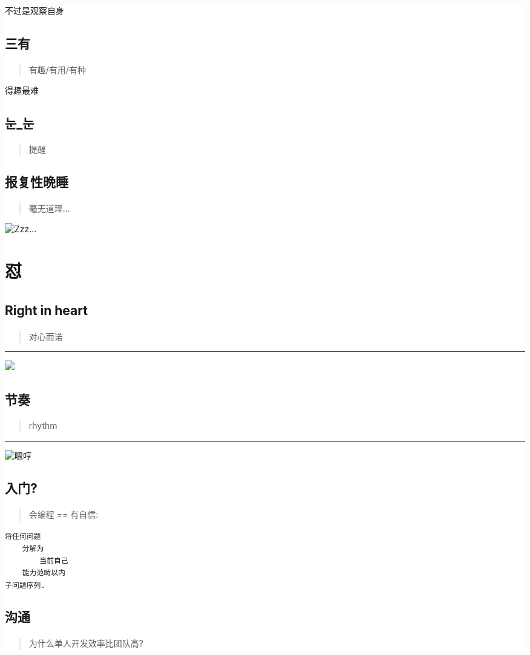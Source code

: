 不过是观察自身

## 三有
> 有趣/有用/有种

得趣最难

## 눈_눈
> 提醒

## 报复性晩睡
> 毫无道理...

![Zzz...](http://openmindclub.zoomquiet.top/res/KEEP/kcn_sleep.png?imageView2/2/w/510)

# 怼


## Right in heart
> 对心而诺


-------

![](img/190416got-ride-dragon.jpg)

## 节奏
> rhythm


------

![嗯哼](https://ipic.zoomquiet.top/2019-09-08-theory101camp_v2.jpg)

## 入门?
> 会编程 == 有自信:

```
将任何问题
    分解为
        当前自己
    能力范畴以内
子问题序列.
```

## 沟通
> 为什么单人开发效率比团队高?

